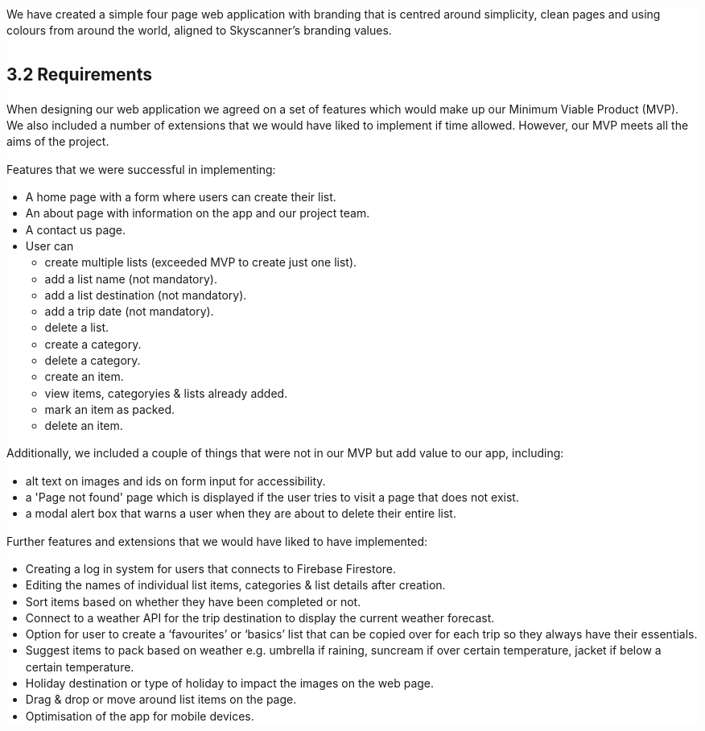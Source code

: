 We have created a simple four page web application with branding that is centred around simplicity, clean pages and using colours from around the world, aligned to Skyscanner’s branding values. 
<p>

<h2> 3.2 Requirements </h2>

<p>When designing our web application we agreed on a set of features which would make up our Minimum Viable Product (MVP).  We also included a number of extensions that we would have liked to implement if time allowed.  However, our MVP meets all the aims of the project.

Features that we were successful in implementing:
<ul>
<li> A home page with a form where users can create their list.
<li> An about page with information on the app and our project team.
<li> A contact us page.
<li> User can 
<ul>
<li> create multiple lists (exceeded MVP to create just one list).
<li> add a list name (not mandatory).
<li> add a list destination (not mandatory).
<li> add a trip date (not mandatory).
<li> delete a list.
<li> create a category.
<li> delete a category.
<li> create an item.
<li> view items, categoryies & lists already added.
<li> mark an item as packed.
<li> delete an item.
</ul>
</ul>

Additionally, we included a couple of things that were not in our MVP but add value to our app, including:
<ul>
<li> alt text on images and ids on form input for accessibility.
<li> a 'Page not found' page which is displayed if the user tries to visit a page that does not exist. 
<li> a modal alert box that warns a user when they are about to delete their entire list.
</ul>

<p>Further features and extensions that we would have liked to have implemented:</p>
<ul>
<li> Creating a log in system for users that connects to Firebase Firestore.
<li> Editing the names of individual list items, categories & list details after creation.
<li> Sort items based on whether they have been completed or not.
<li> Connect to a weather API for the trip destination to display the current weather forecast.
<li> Option for user to create a ‘favourites’ or ‘basics’ list that can be copied over for each trip so they always have their essentials.
<li> Suggest items to pack based on weather e.g. umbrella if raining, suncream if over certain temperature, jacket if below a certain temperature.
<li> Holiday destination or type of holiday to impact the images on the web page. 
<li> Drag & drop or move around list items on the page.
<li> Optimisation of the app for mobile devices.
</ul>
